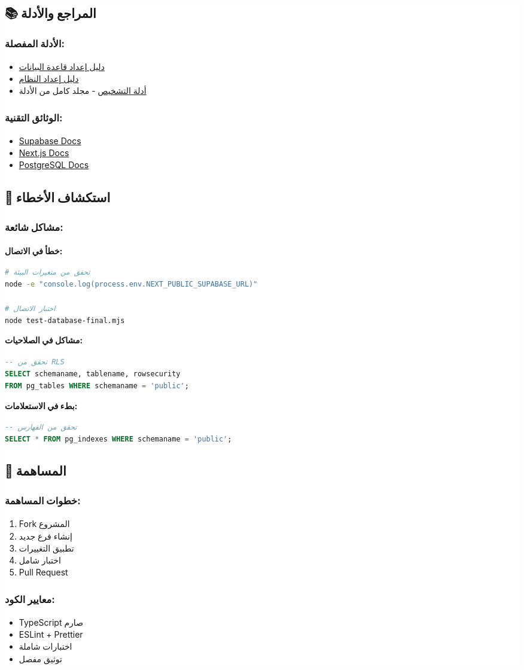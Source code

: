 ## 📚 المراجع والأدلة

### الأدلة المفصلة:
- [دليل إعداد قاعدة البيانات](./DATABASE_SETUP_COMPLETE_GUIDE.md)
- [دليل إعداد النظام](./DATABASE_SETUP_GUIDE.md)
- [أدلة التشخيص](./md/) - مجلد كامل من الأدلة

### الوثائق التقنية:
- [Supabase Docs](https://supabase.com/docs)
- [Next.js Docs](https://nextjs.org/docs)
- [PostgreSQL Docs](https://www.postgresql.org/docs/)

## 🚨 استكشاف الأخطاء

### مشاكل شائعة:

**خطأ في الاتصال:**
```bash
# تحقق من متغيرات البيئة
node -e "console.log(process.env.NEXT_PUBLIC_SUPABASE_URL)"

# اختبار الاتصال
node test-database-final.mjs
```

**مشاكل في الصلاحيات:**
```sql
-- تحقق من RLS
SELECT schemaname, tablename, rowsecurity 
FROM pg_tables WHERE schemaname = 'public';
```

**بطء في الاستعلامات:**
```sql
-- تحقق من الفهارس
SELECT * FROM pg_indexes WHERE schemaname = 'public';
```

## 🤝 المساهمة

### خطوات المساهمة:

1. Fork المشروع
2. إنشاء فرع جديد
3. تطبيق التغييرات
4. اختبار شامل
5. Pull Request

### معايير الكود:
- TypeScript صارم
- ESLint + Prettier
- اختبارات شاملة
- توثيق مفصل
